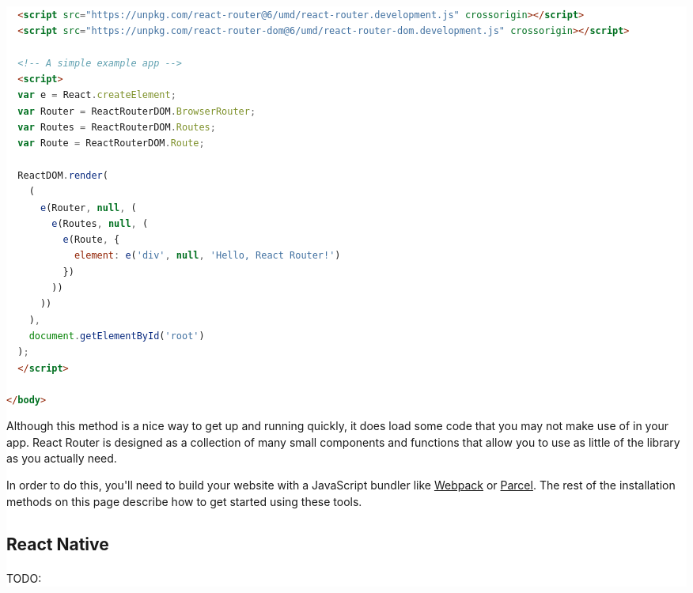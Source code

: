 ```html
  <script src="https://unpkg.com/react-router@6/umd/react-router.development.js" crossorigin></script>
  <script src="https://unpkg.com/react-router-dom@6/umd/react-router-dom.development.js" crossorigin></script>

  <!-- A simple example app -->
  <script>
  var e = React.createElement;
  var Router = ReactRouterDOM.BrowserRouter;
  var Routes = ReactRouterDOM.Routes;
  var Route = ReactRouterDOM.Route;

  ReactDOM.render(
    (
      e(Router, null, (
        e(Routes, null, (
          e(Route, {
            element: e('div', null, 'Hello, React Router!')
          })
        ))
      ))
    ),
    document.getElementById('root')
  );
  </script>

</body>
```

Although this method is a nice way to get up and running quickly, it does load some code that you may not make use of in your app. React Router is designed as a collection of many small components and functions that allow you to use as little of the library as you actually need.

In order to do this, you'll need to build your website with a JavaScript bundler like [Webpack](#webpack) or [Parcel](#parcel). The rest of the installation methods on this page describe how to get started using these tools.

## React Native

TODO:
